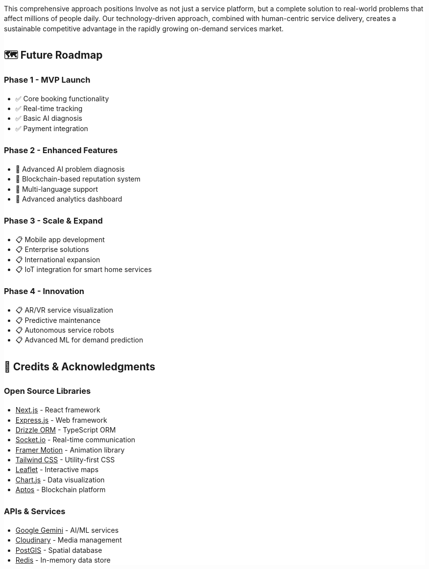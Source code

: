This comprehensive approach positions Involve as not just a service platform, but a complete solution to real-world problems that affect millions of people daily. Our technology-driven approach, combined with human-centric service delivery, creates a sustainable competitive advantage in the rapidly growing on-demand services market.

## 🗺️ Future Roadmap

### Phase 1 - MVP Launch
- ✅ Core booking functionality
- ✅ Real-time tracking
- ✅ Basic AI diagnosis
- ✅ Payment integration

### Phase 2 - Enhanced Features
- 🔄 Advanced AI problem diagnosis
- 🔄 Blockchain-based reputation system
- 🔄 Multi-language support
- 🔄 Advanced analytics dashboard

### Phase 3 - Scale & Expand
- 📋 Mobile app development
- 📋 Enterprise solutions
- 📋 International expansion
- 📋 IoT integration for smart home services

### Phase 4 - Innovation
- 📋 AR/VR service visualization
- 📋 Predictive maintenance
- 📋 Autonomous service robots
- 📋 Advanced ML for demand prediction

## 🙏 Credits & Acknowledgments

### Open Source Libraries
- [Next.js](https://nextjs.org/) - React framework
- [Express.js](https://expressjs.com/) - Web framework
- [Drizzle ORM](https://orm.drizzle.team/) - TypeScript ORM
- [Socket.io](https://socket.io/) - Real-time communication
- [Framer Motion](https://www.framer.com/motion/) - Animation library
- [Tailwind CSS](https://tailwindcss.com/) - Utility-first CSS
- [Leaflet](https://leafletjs.com/) - Interactive maps
- [Chart.js](https://www.chartjs.org/) - Data visualization
- [Aptos](https://aptos.dev/) - Blockchain platform

### APIs & Services
- [Google Gemini](https://ai.google.dev/) - AI/ML services
- [Cloudinary](https://cloudinary.com/) - Media management
- [PostGIS](https://postgis.net/) - Spatial database
- [Redis](https://redis.io/) - In-memory data store
